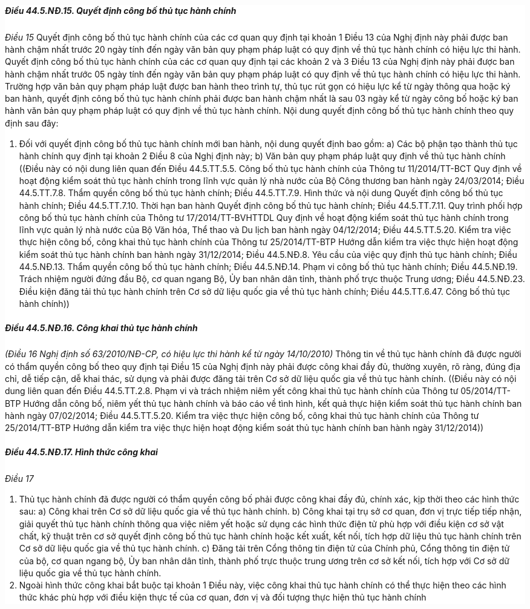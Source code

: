 ##### Điều 44.5.NĐ.15. Quyết định công bố thủ tục hành chính
*Điều 15*
Quyết định công bố thủ tục hành chính của các cơ quan quy định tại khoản 1 Điều 13 của Nghị định này phải được ban hành chậm nhất trước 20 ngày tính đến ngày văn bản quy phạm pháp luật có quy định về thủ tục hành chính có hiệu lực thi hành.
Quyết định công bố thủ tục hành chính của các cơ quan quy định tại các khoản 2 và 3 Điều 13 của Nghị định này phải được ban hành chậm nhất trước 05 ngày tính đến ngày văn bản quy phạm pháp luật có quy định về thủ tục hành chính có hiệu lực thi hành.
Trường hợp văn bản quy phạm pháp luật được ban hành theo trình tự, thủ tục rút gọn có hiệu lực kể từ ngày thông qua hoặc ký ban hành, quyết định công bố thủ tục hành chính phải được ban hành chậm nhất là sau 03 ngày kể từ ngày công bố hoặc ký ban hành văn bản quy phạm pháp luật có quy định về thủ tục hành chính.
Nội dung quyết định công bố thủ tục hành chính theo quy định sau đây:
1. Đối với quyết định công bố thủ tục hành chính mới ban hành, nội dung quyết định bao gồm:
a) Các bộ phận tạo thành thủ tục hành chính quy định tại khoản 2 Điều 8 của Nghị định này;
b) Văn bản quy phạm pháp luật quy định về thủ tục hành chính
((Điều này có nội dung liên quan đến Điều 44.5.TT.5.5. Công bố thủ tục hành chính của Thông tư 11/2014/TT-BCT Quy định về hoạt động kiểm soát thủ tục hành chính trong lĩnh vực quản lý nhà nước của Bộ Công thương ban hành ngày 24/03/2014; Điều 44.5.TT.7.8. Thẩm quyền công bố thủ tục hành chính; Điều 44.5.TT.7.9. Hình thức và nội dung Quyết định công bố thủ tục hành chính; Điều 44.5.TT.7.10. Thời hạn ban hành Quyết định công bố thủ tục hành chính; Điều 44.5.TT.7.11. Quy trình phối hợp công bố thủ tục hành chính của Thông tư 17/2014/TT-BVHTTDL Quy định về hoạt động kiểm soát thủ tục hành chính trong lĩnh vực quản lý nhà nước của Bộ Văn hóa, Thể thao và Du lịch ban hành ngày 04/12/2014; Điều 44.5.TT.5.20. Kiểm tra việc thực hiện công bố, công khai thủ tục hành chính của Thông tư 25/2014/TT-BTP Hướng dẫn kiểm tra việc thực hiện hoạt động kiểm soát thủ tục hành chính ban hành ngày 31/12/2014; Điều 44.5.NĐ.8. Yêu cầu của việc quy định thủ tục hành chính; Điều 44.5.NĐ.13. Thẩm quyền công bố thủ tục hành chính; Điều 44.5.NĐ.14. Phạm vi công bố thủ tục hành chính; Điều 44.5.NĐ.19. Trách nhiệm người đứng đầu Bộ, cơ quan ngang Bộ, Ủy ban nhân dân tỉnh, thành phố trực thuộc Trung ương; Điều 44.5.NĐ.23. Điều kiện đăng tải thủ tục hành chính trên Cơ sở dữ liệu quốc gia về thủ tục hành chính; Điều 44.5.TT.6.47. Công bố thủ tục hành chính))

##### Điều 44.5.NĐ.16. Công khai thủ tục hành chính
*(Điều 16 Nghị định số 63/2010/NĐ-CP, có hiệu lực thi hành kể từ ngày 14/10/2010)*
Thông tin về thủ tục hành chính đã được người có thẩm quyền công bố theo quy định tại Điều 15 của Nghị định này phải được công khai đầy đủ, thường xuyên, rõ ràng, đúng địa chỉ, dễ tiếp cận, dễ khai thác, sử dụng và phải được đăng tải trên Cơ sở dữ liệu quốc gia về thủ tục hành chính.
((Điều này có nội dung liên quan đến Điều 44.5.TT.2.8. Phạm vi và trách nhiệm niêm yết công khai thủ tục hành chính của Thông tư 05/2014/TT-BTP Hướng dẫn công bố, niêm yết thủ tục hành chính và báo cáo về tình hình, kết quả thực hiện kiểm soát thủ tục hành chính ban hành ngày 07/02/2014; Điều 44.5.TT.5.20. Kiểm tra việc thực hiện công bố, công khai thủ tục hành chính của Thông tư 25/2014/TT-BTP Hướng dẫn kiểm tra việc thực hiện hoạt động kiểm soát thủ tục hành chính ban hành ngày 31/12/2014))

##### Điều 44.5.NĐ.17. Hình thức công khai
*Điều 17*
1. Thủ tục hành chính đã được người có thẩm quyền công bố phải được công khai đầy đủ, chính xác, kịp thời theo các hình thức sau:
a) Công khai trên Cơ sở dữ liệu quốc gia về thủ tục hành chính.
b) Công khai tại trụ sở cơ quan, đơn vị trực tiếp tiếp nhận, giải quyết thủ tục hành chính thông qua việc niêm yết hoặc sử dụng các hình thức điện tử phù hợp với điều kiện cơ sở vật chất, kỹ thuật trên cơ sở quyết định công bố thủ tục hành chính hoặc kết xuất, kết nối, tích hợp dữ liệu thủ tục hành chính trên Cơ sở dữ liệu quốc gia về thủ tục hành chính.
c) Đăng tải trên Cổng thông tin điện tử của Chính phủ, Cổng thông tin điện tử của bộ, cơ quan ngang bộ, Ủy ban nhân dân tỉnh, thành phố trực thuộc trung ương trên cơ sở kết nối, tích hợp với Cơ sở dữ liệu quốc gia về thủ tục hành chính.
2. Ngoài hình thức công khai bắt buộc tại khoản 1 Điều này, việc công khai thủ tục hành chính có thể thực hiện theo các hình thức khác phù hợp với điều kiện thực tế của cơ quan, đơn vị và đối tượng thực hiện thủ tục hành chính